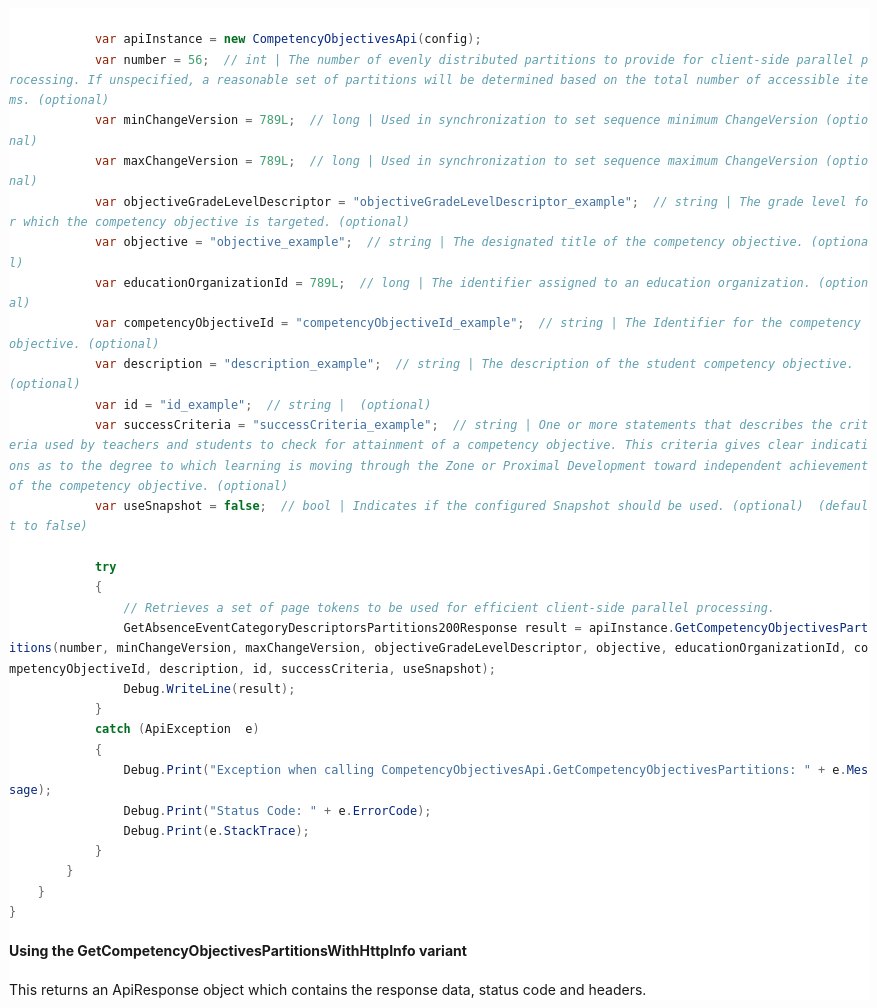 ```csharp

            var apiInstance = new CompetencyObjectivesApi(config);
            var number = 56;  // int | The number of evenly distributed partitions to provide for client-side parallel processing. If unspecified, a reasonable set of partitions will be determined based on the total number of accessible items. (optional) 
            var minChangeVersion = 789L;  // long | Used in synchronization to set sequence minimum ChangeVersion (optional) 
            var maxChangeVersion = 789L;  // long | Used in synchronization to set sequence maximum ChangeVersion (optional) 
            var objectiveGradeLevelDescriptor = "objectiveGradeLevelDescriptor_example";  // string | The grade level for which the competency objective is targeted. (optional) 
            var objective = "objective_example";  // string | The designated title of the competency objective. (optional) 
            var educationOrganizationId = 789L;  // long | The identifier assigned to an education organization. (optional) 
            var competencyObjectiveId = "competencyObjectiveId_example";  // string | The Identifier for the competency objective. (optional) 
            var description = "description_example";  // string | The description of the student competency objective. (optional) 
            var id = "id_example";  // string |  (optional) 
            var successCriteria = "successCriteria_example";  // string | One or more statements that describes the criteria used by teachers and students to check for attainment of a competency objective. This criteria gives clear indications as to the degree to which learning is moving through the Zone or Proximal Development toward independent achievement of the competency objective. (optional) 
            var useSnapshot = false;  // bool | Indicates if the configured Snapshot should be used. (optional)  (default to false)

            try
            {
                // Retrieves a set of page tokens to be used for efficient client-side parallel processing.
                GetAbsenceEventCategoryDescriptorsPartitions200Response result = apiInstance.GetCompetencyObjectivesPartitions(number, minChangeVersion, maxChangeVersion, objectiveGradeLevelDescriptor, objective, educationOrganizationId, competencyObjectiveId, description, id, successCriteria, useSnapshot);
                Debug.WriteLine(result);
            }
            catch (ApiException  e)
            {
                Debug.Print("Exception when calling CompetencyObjectivesApi.GetCompetencyObjectivesPartitions: " + e.Message);
                Debug.Print("Status Code: " + e.ErrorCode);
                Debug.Print(e.StackTrace);
            }
        }
    }
}
```

#### Using the GetCompetencyObjectivesPartitionsWithHttpInfo variant
This returns an ApiResponse object which contains the response data, status code and headers.
